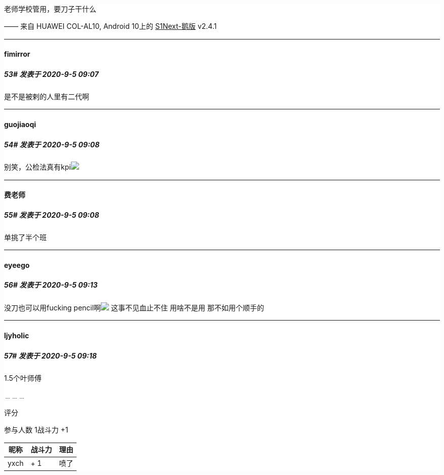 
老师学校管用，要刀子干什么

—— 来自 HUAWEI COL-AL10, Android 10上的 [S1Next-鹅版](https://github.com/ykrank/S1-Next/releases) v2.4.1


-----

####  fimirror  
##### 53#       发表于 2020-9-5 09:07


是不是被剌的人里有二代啊


-----

####  guojiaoqi  
##### 54#       发表于 2020-9-5 09:08


别笑，公检法真有kpi<img src="https://static.saraba1st.com/image/smiley/face2017/001.png" referrerpolicy="no-referrer">


-----

####  费老师  
##### 55#       发表于 2020-9-5 09:08


单挑了半个班


-----

####  eyeego  
##### 56#       发表于 2020-9-5 09:13


没刀也可以用fucking pencil啊<img src="https://static.saraba1st.com/image/smiley/face2017/065.png" referrerpolicy="no-referrer">
这事不见血止不住 用啥不是用 那不如用个顺手的


-----

####  ljyholic  
##### 57#       发表于 2020-9-5 09:18


1.5个叶师傅


﹍﹍﹍

评分


 参与人数 1战斗力 +1

|昵称|战斗力|理由|
|----|---|---|
| yxch| + 1|喷了|
